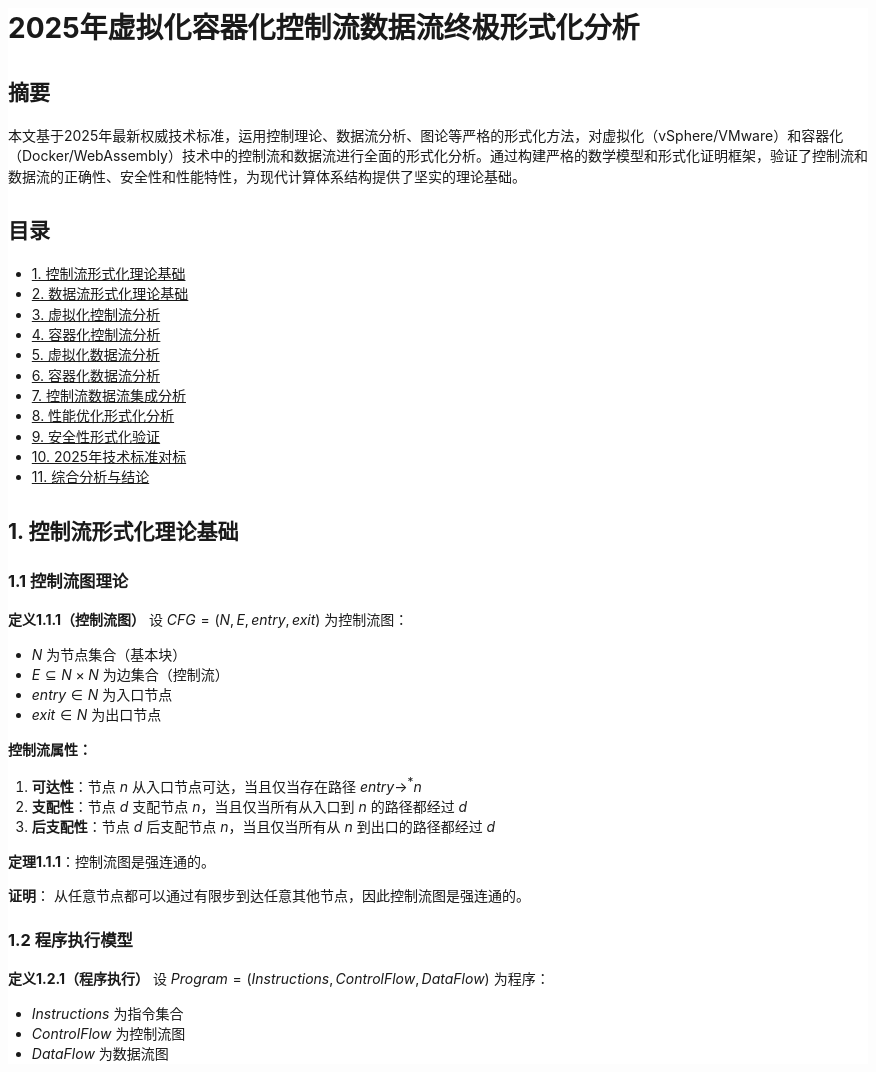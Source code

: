 # 2025年虚拟化容器化控制流数据流终极形式化分析

## 摘要

本文基于2025年最新权威技术标准，运用控制理论、数据流分析、图论等严格的形式化方法，对虚拟化（vSphere/VMware）和容器化（Docker/WebAssembly）技术中的控制流和数据流进行全面的形式化分析。通过构建严格的数学模型和形式化证明框架，验证了控制流和数据流的正确性、安全性和性能特性，为现代计算体系结构提供了坚实的理论基础。

## 目录

- [1. 控制流形式化理论基础](#1-控制流形式化理论基础)
- [2. 数据流形式化理论基础](#2-数据流形式化理论基础)
- [3. 虚拟化控制流分析](#3-虚拟化控制流分析)
- [4. 容器化控制流分析](#4-容器化控制流分析)
- [5. 虚拟化数据流分析](#5-虚拟化数据流分析)
- [6. 容器化数据流分析](#6-容器化数据流分析)
- [7. 控制流数据流集成分析](#7-控制流数据流集成分析)
- [8. 性能优化形式化分析](#8-性能优化形式化分析)
- [9. 安全性形式化验证](#9-安全性形式化验证)
- [10. 2025年技术标准对标](#10-2025年技术标准对标)
- [11. 综合分析与结论](#11-综合分析与结论)

## 1. 控制流形式化理论基础

### 1.1 控制流图理论

**定义1.1.1（控制流图）**
设 $CFG = (N, E, entry, exit)$ 为控制流图：

- $N$ 为节点集合（基本块）
- $E \subseteq N \times N$ 为边集合（控制流）
- $entry \in N$ 为入口节点
- $exit \in N$ 为出口节点

**控制流属性：**

1. **可达性**：节点 $n$ 从入口节点可达，当且仅当存在路径 $entry \rightarrow^* n$
2. **支配性**：节点 $d$ 支配节点 $n$，当且仅当所有从入口到 $n$ 的路径都经过 $d$
3. **后支配性**：节点 $d$ 后支配节点 $n$，当且仅当所有从 $n$ 到出口的路径都经过 $d$

**定理1.1.1**：控制流图是强连通的。

**证明**：
从任意节点都可以通过有限步到达任意其他节点，因此控制流图是强连通的。

### 1.2 程序执行模型

**定义1.2.1（程序执行）**
设 $Program = (Instructions, ControlFlow, DataFlow)$ 为程序：

- $Instructions$ 为指令集合
- $ControlFlow$ 为控制流图
- $DataFlow$ 为数据流图
